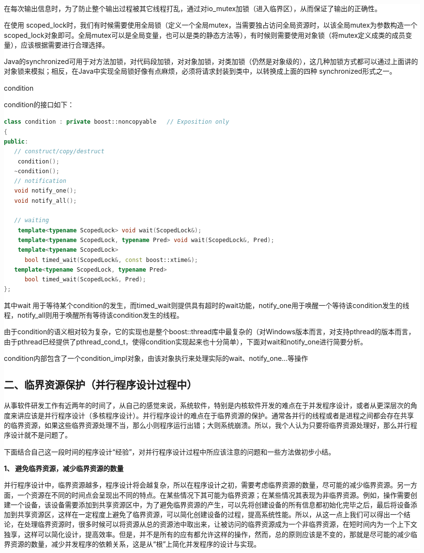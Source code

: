 

在每次输出信息时，为了防止整个输出过程被其它线程打乱，通过对io_mutex加锁（进入临界区），从而保证了输出的正确性。

在使用 scoped_lock时，我们有时候需要使用全局锁（定义一个全局mutex，当需要独占访问全局资源时，以该全局mutex为参数构造一个 scoped_lock对象即可。全局mutex可以是全局变量，也可以是类的静态方法等），有时候则需要使用对象锁（将mutex定义成类的成员变量），应该根据需要进行合理选择。

Java的synchronized可用于对方法加锁，对代码段加锁，对对象加锁，对类加锁（仍然是对象级的），这几种加锁方式都可以通过上面讲的对象锁来模拟；相反，在Java中实现全局锁好像有点麻烦，必须将请求封装到类中，以转换成上面的四种 synchronized形式之一。

condition

condition的接口如下：

```cpp
class condition : private boost::noncopyable   // Exposition only
{
public:
   // construct/copy/destruct
    condition();
   ~condition();
   // notification
   void notify_one();
   void notify_all();
 
   // waiting
    template<typename ScopedLock> void wait(ScopedLock&);
    template<typename ScopedLock, typename Pred> void wait(ScopedLock&, Pred);
    template<typename ScopedLock>
      bool timed_wait(ScopedLock&, const boost::xtime&);
   template<typename ScopedLock, typename Pred>
      bool timed_wait(ScopedLock&, Pred);
};
```

其中wait 用于等待某个condition的发生，而timed_wait则提供具有超时的wait功能，notify_one用于唤醒一个等待该condition发生的线程，notify_all则用于唤醒所有等待该condition发生的线程。

由于condition的语义相对较为复杂，它的实现也是整个boost::thread库中最复杂的（对Windows版本而言，对支持pthread的版本而言，由于pthread已经提供了pthread_cond_t，使得condition实现起来也十分简单），下面对wait和notify_one进行简要分析。

condition内部包含了一个condition_impl对象，由该对象执行来处理实际的wait、notify_one...等操作

## **二、临界资源保护（并行程序设计过程中）**

  从事软件研发工作有近两年的时间了，从自己的感觉来说，系统软件，特别是内核软件开发的难点在于并发程序设计，或者从更深层次的角度来讲应该是并行程序设计（多核程序设计）。并行程序设计的难点在于临界资源的保护。通常各并行的线程或者是进程之间都会存在共享的临界资源，如果这些临界资源处理不当，那么小则程序运行出错；大则系统崩溃。所以，我个人认为只要将临界资源处理好，那么并行程序设计就不是问题了。

​       下面结合自己这一段时间的程序设计“经验”，对并行程序设计过程中所应该注意的问题和一些方法做初步小结。

**1、 避免临界资源，减少临界资源的数量**

并行程序设计中，临界资源越多，程序设计将会越复杂，所以在程序设计之初，需要考虑临界资源的数量，尽可能的减少临界资源。另一方面，一个资源在不同的时间点会呈现出不同的特点。在某些情况下其可能为临界资源；在某些情况其表现为非临界资源。例如，操作需要创建一个设备，该设备需要添加到共享资源区中，为了避免临界资源的产生，可以先将创建设备的所有信息都初始化完毕之后，最后将设备添加到共享资源区，这样在一定程度上避免了临界资源，可以简化创建设备的过程，提高系统性能。所以，从这一点上我们可以得出一个结论，在处理临界资源时，很多时候可以将资源从总的资源池中取出来，让被访问的临界资源成为一个非临界资源，在短时间内为一个上下文独享，这样可以简化设计，提高效率。但是，并不是所有的应有都允许这样的操作，然而，总的原则应该是不变的，那就是尽可能的减少临界资源的数量，减少并发程序的依赖关系，这是从“根”上简化并发程序的设计与实现。

